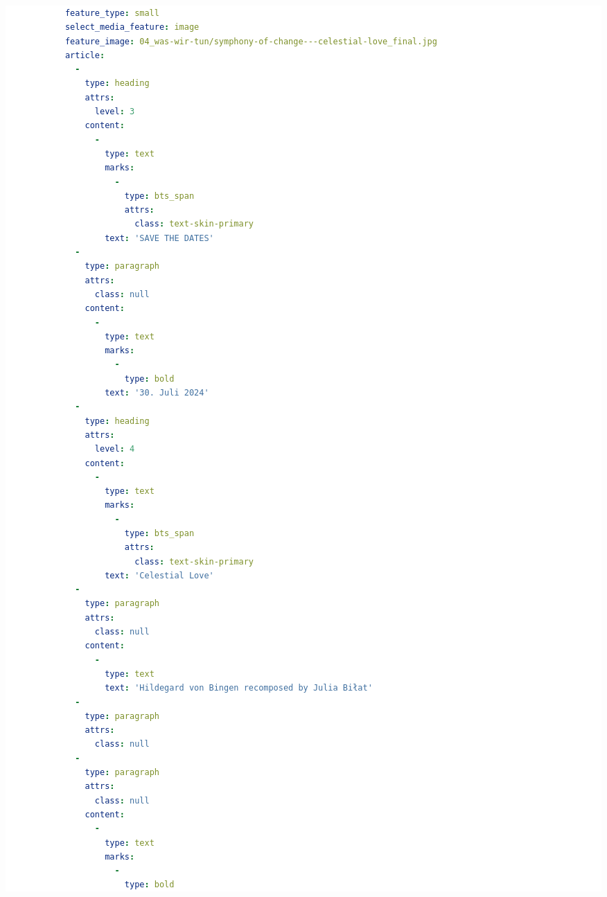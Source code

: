 ```yaml
            feature_type: small
            select_media_feature: image
            feature_image: 04_was-wir-tun/symphony-of-change---celestial-love_final.jpg
            article:
              -
                type: heading
                attrs:
                  level: 3
                content:
                  -
                    type: text
                    marks:
                      -
                        type: bts_span
                        attrs:
                          class: text-skin-primary
                    text: 'SAVE THE DATES'
              -
                type: paragraph
                attrs:
                  class: null
                content:
                  -
                    type: text
                    marks:
                      -
                        type: bold
                    text: '30. Juli 2024'
              -
                type: heading
                attrs:
                  level: 4
                content:
                  -
                    type: text
                    marks:
                      -
                        type: bts_span
                        attrs:
                          class: text-skin-primary
                    text: 'Celestial Love'
              -
                type: paragraph
                attrs:
                  class: null
                content:
                  -
                    type: text
                    text: 'Hildegard von Bingen recomposed by Julia Biłat'
              -
                type: paragraph
                attrs:
                  class: null
              -
                type: paragraph
                attrs:
                  class: null
                content:
                  -
                    type: text
                    marks:
                      -
                        type: bold
```